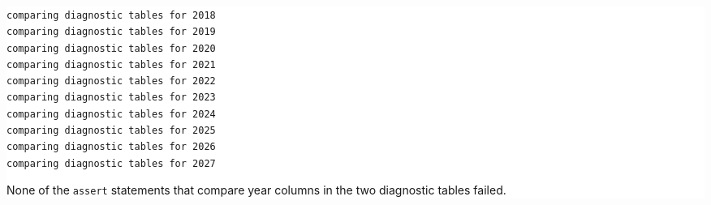 ```
comparing diagnostic tables for 2018
comparing diagnostic tables for 2019
comparing diagnostic tables for 2020
comparing diagnostic tables for 2021
comparing diagnostic tables for 2022
comparing diagnostic tables for 2023
comparing diagnostic tables for 2024
comparing diagnostic tables for 2025
comparing diagnostic tables for 2026
comparing diagnostic tables for 2027
```
None of the `assert` statements that compare year columns in the two
diagnostic tables failed.
